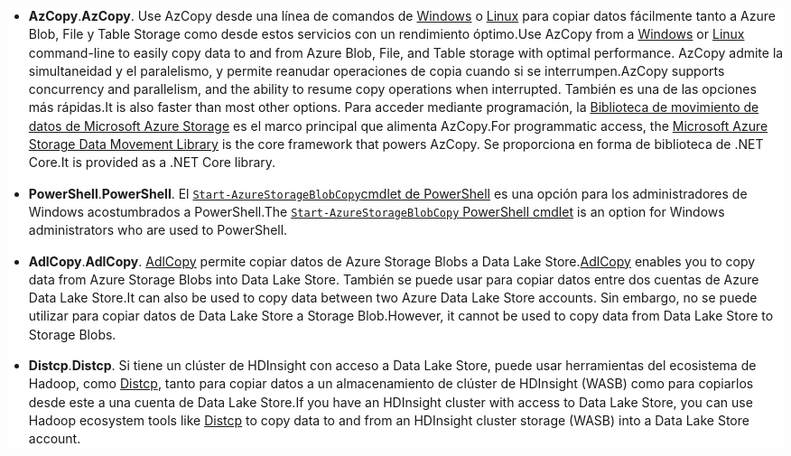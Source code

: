- <span data-ttu-id="e4a42-124">**AzCopy**.</span><span class="sxs-lookup"><span data-stu-id="e4a42-124">**AzCopy**.</span></span> <span data-ttu-id="e4a42-125">Use AzCopy desde una línea de comandos de [Windows](/azure/storage/common/storage-use-azcopy?toc=%2fazure%2fstorage%2fblobs%2ftoc.json) o [Linux](/azure/storage/common/storage-use-azcopy-linux?toc=%2fazure%2fstorage%2fblobs%2ftoc.json) para copiar datos fácilmente tanto a Azure Blob, File y Table Storage como desde estos servicios con un rendimiento óptimo.</span><span class="sxs-lookup"><span data-stu-id="e4a42-125">Use AzCopy from a [Windows](/azure/storage/common/storage-use-azcopy?toc=%2fazure%2fstorage%2fblobs%2ftoc.json) or [Linux](/azure/storage/common/storage-use-azcopy-linux?toc=%2fazure%2fstorage%2fblobs%2ftoc.json) command-line to easily copy data to and from Azure Blob, File, and Table storage with optimal performance.</span></span> <span data-ttu-id="e4a42-126">AzCopy admite la simultaneidad y el paralelismo, y permite reanudar operaciones de copia cuando si se interrumpen.</span><span class="sxs-lookup"><span data-stu-id="e4a42-126">AzCopy supports concurrency and parallelism, and the ability to resume copy operations when interrupted.</span></span> <span data-ttu-id="e4a42-127">También es una de las opciones más rápidas.</span><span class="sxs-lookup"><span data-stu-id="e4a42-127">It is also faster than most other options.</span></span> <span data-ttu-id="e4a42-128">Para acceder mediante programación, la [Biblioteca de movimiento de datos de Microsoft Azure Storage](/azure/storage/common/storage-use-data-movement-library) es el marco principal que alimenta AzCopy.</span><span class="sxs-lookup"><span data-stu-id="e4a42-128">For programmatic access, the [Microsoft Azure Storage Data Movement Library](/azure/storage/common/storage-use-data-movement-library) is the core framework that powers AzCopy.</span></span> <span data-ttu-id="e4a42-129">Se proporciona en forma de biblioteca de .NET Core.</span><span class="sxs-lookup"><span data-stu-id="e4a42-129">It is provided as a .NET Core library.</span></span> 

- <span data-ttu-id="e4a42-130">**PowerShell**.</span><span class="sxs-lookup"><span data-stu-id="e4a42-130">**PowerShell**.</span></span> <span data-ttu-id="e4a42-131">El [`Start-AzureStorageBlobCopy`cmdlet de PowerShell](/powershell/module/azure.storage/start-azurestorageblobcopy?view=azurermps-5.0.0) es una opción para los administradores de Windows acostumbrados a PowerShell.</span><span class="sxs-lookup"><span data-stu-id="e4a42-131">The [`Start-AzureStorageBlobCopy` PowerShell cmdlet](/powershell/module/azure.storage/start-azurestorageblobcopy?view=azurermps-5.0.0) is an option for Windows administrators who are used to PowerShell.</span></span>  

- <span data-ttu-id="e4a42-132">**AdlCopy**.</span><span class="sxs-lookup"><span data-stu-id="e4a42-132">**AdlCopy**.</span></span> <span data-ttu-id="e4a42-133">[AdlCopy](/azure/data-lake-store/data-lake-store-copy-data-azure-storage-blob) permite copiar datos de Azure Storage Blobs a Data Lake Store.</span><span class="sxs-lookup"><span data-stu-id="e4a42-133">[AdlCopy](/azure/data-lake-store/data-lake-store-copy-data-azure-storage-blob) enables you to copy data from Azure Storage Blobs into Data Lake Store.</span></span> <span data-ttu-id="e4a42-134">También se puede usar para copiar datos entre dos cuentas de Azure Data Lake Store.</span><span class="sxs-lookup"><span data-stu-id="e4a42-134">It can also be used to copy data between two Azure Data Lake Store accounts.</span></span> <span data-ttu-id="e4a42-135">Sin embargo, no se puede utilizar para copiar datos de Data Lake Store a Storage Blob.</span><span class="sxs-lookup"><span data-stu-id="e4a42-135">However, it cannot be used to copy data from Data Lake Store to Storage Blobs.</span></span>

- <span data-ttu-id="e4a42-136">**Distcp**.</span><span class="sxs-lookup"><span data-stu-id="e4a42-136">**Distcp**.</span></span> <span data-ttu-id="e4a42-137">Si tiene un clúster de HDInsight con acceso a Data Lake Store, puede usar herramientas del ecosistema de Hadoop, como [Distcp](/azure/data-lake-store/data-lake-store-copy-data-wasb-distcp), tanto para copiar datos a un almacenamiento de clúster de HDInsight (WASB) como para copiarlos desde este a una cuenta de Data Lake Store.</span><span class="sxs-lookup"><span data-stu-id="e4a42-137">If you have an HDInsight cluster with access to Data Lake Store, you can use Hadoop ecosystem tools like [Distcp](/azure/data-lake-store/data-lake-store-copy-data-wasb-distcp) to copy data to and from an HDInsight cluster storage (WASB) into a Data Lake Store account.</span></span>
